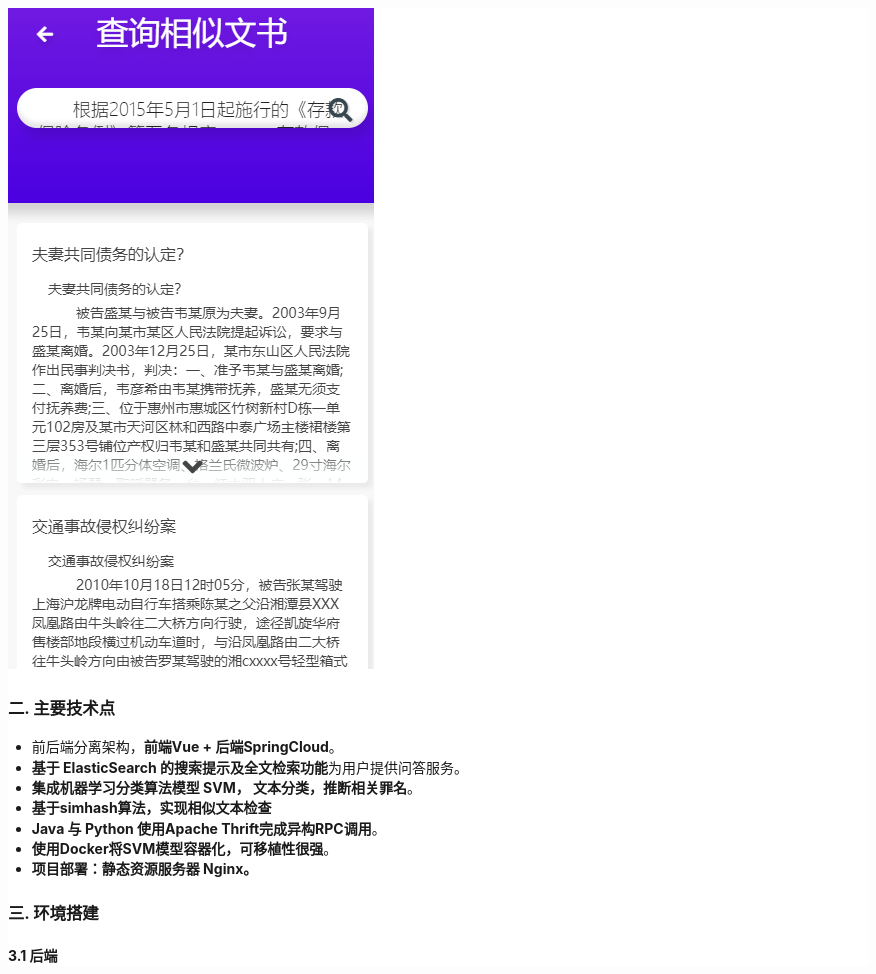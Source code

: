 ![](./images/Snipaste_2020-04-06_22-27-10.png)





### 二. 主要技术点

- 前后端分离架构，**前端Vue + 后端SpringCloud**。
- **基于 ElasticSearch 的搜索提示及全文检索功能**为用户提供问答服务。
- **集成机器学习分类算法模型 SVM， 文本分类，推断相关罪名**。
- **基于simhash算法，实现相似文本检查**
- **Java 与 Python 使用Apache Thrift完成异构RPC调用**。
- **使用Docker将SVM模型容器化，可移植性很强**。
- **项目部署：静态资源服务器 Nginx。**



### 三. 环境搭建

#### 3.1 后端
